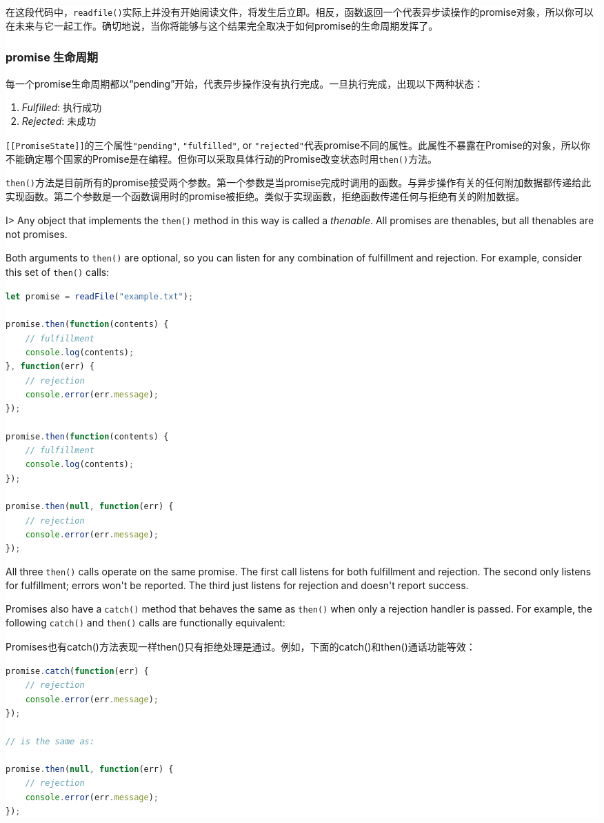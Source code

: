 在这段代码中，` readfile() `实际上并没有开始阅读文件，将发生后立即。相反，函数返回一个代表异步读操作的promise对象，所以你可以在未来与它一起工作。确切地说，当你将能够与这个结果完全取决于如何promise的生命周期发挥了。

### promise 生命周期

每一个promise生命周期都以“pending”开始，代表异步操作没有执行完成。一旦执行完成，出现以下两种状态：

1. *Fulfilled*: 执行成功
1. *Rejected*: 未成功

`[[PromiseState]]`的三个属性`"pending"`, `"fulfilled"`, or `"rejected"`代表promise不同的属性。此属性不暴露在Promise的对象，所以你不能确定哪个国家的Promise是在编程。但你可以采取具体行动的Promise改变状态时用` then() `方法。

` then() `方法是目前所有的promise接受两个参数。第一个参数是当promise完成时调用的函数。与异步操作有关的任何附加数据都传递给此实现函数。第二个参数是一个函数调用时的promise被拒绝。类似于实现函数，拒绝函数传递任何与拒绝有关的附加数据。

I> Any object that implements the `then()` method in this way is called a *thenable*. All promises are thenables, but all thenables are not promises.

Both arguments to `then()` are optional, so you can listen for any combination of fulfillment and rejection. For example, consider this set of `then()` calls:

```js
let promise = readFile("example.txt");

promise.then(function(contents) {
    // fulfillment
    console.log(contents);
}, function(err) {
    // rejection
    console.error(err.message);
});

promise.then(function(contents) {
    // fulfillment
    console.log(contents);
});

promise.then(null, function(err) {
    // rejection
    console.error(err.message);
});
```

All three `then()` calls operate on the same promise. The first call listens for both fulfillment and rejection. The second only listens for fulfillment; errors won't be reported. The third just listens for rejection and doesn't report success.

Promises also have a `catch()` method that behaves the same as `then()` when only a rejection handler is passed. For example, the following `catch()` and `then()` calls are functionally equivalent:

Promises也有catch()方法表现一样then()只有拒绝处理是通过。例如，下面的catch()和then()通话功能等效：

```js
promise.catch(function(err) {
    // rejection
    console.error(err.message);
});

// is the same as:

promise.then(null, function(err) {
    // rejection
    console.error(err.message);
});
```
